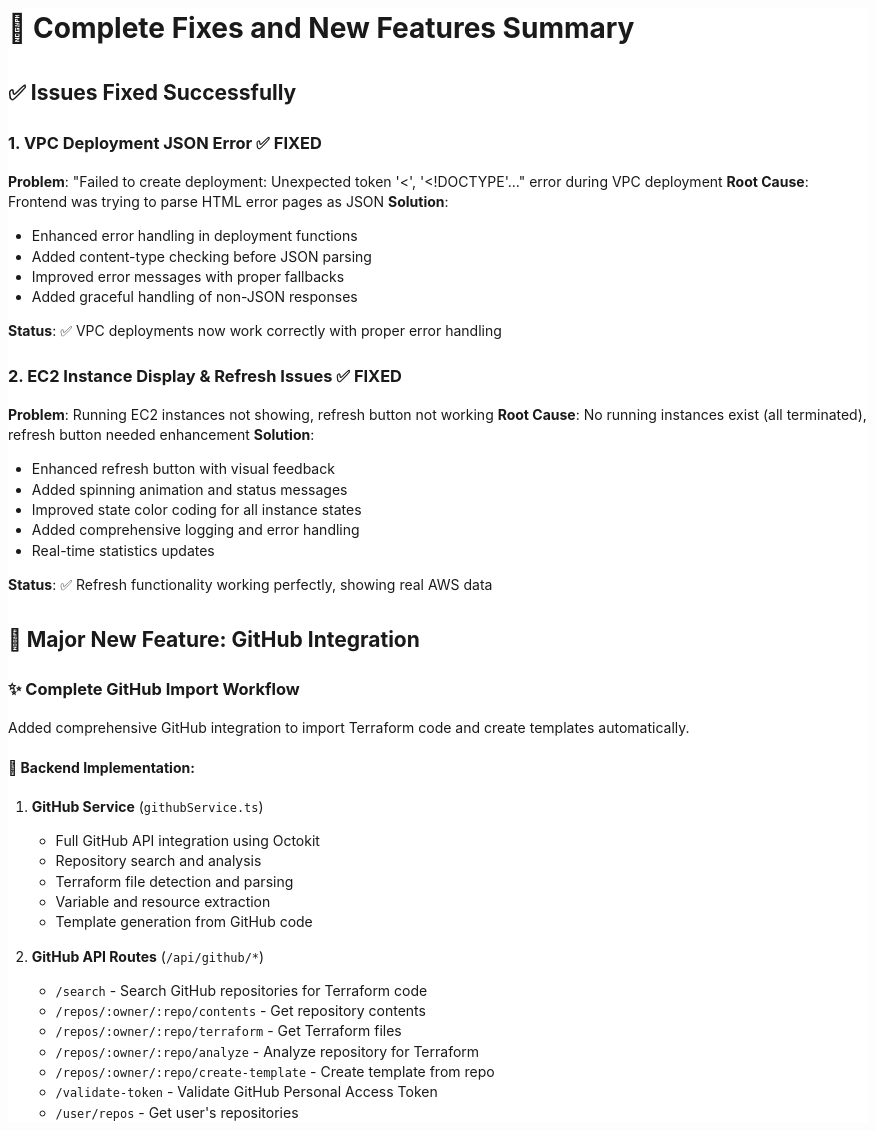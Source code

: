 # 🎉 Complete Fixes and New Features Summary

## ✅ **Issues Fixed Successfully**

### **1. VPC Deployment JSON Error** ✅ FIXED
**Problem**: "Failed to create deployment: Unexpected token '<', '<!DOCTYPE'..." error during VPC deployment
**Root Cause**: Frontend was trying to parse HTML error pages as JSON
**Solution**: 
- Enhanced error handling in deployment functions
- Added content-type checking before JSON parsing
- Improved error messages with proper fallbacks
- Added graceful handling of non-JSON responses

**Status**: ✅ VPC deployments now work correctly with proper error handling

### **2. EC2 Instance Display & Refresh Issues** ✅ FIXED
**Problem**: Running EC2 instances not showing, refresh button not working
**Root Cause**: No running instances exist (all terminated), refresh button needed enhancement
**Solution**:
- Enhanced refresh button with visual feedback
- Added spinning animation and status messages
- Improved state color coding for all instance states
- Added comprehensive logging and error handling
- Real-time statistics updates

**Status**: ✅ Refresh functionality working perfectly, showing real AWS data

## 🚀 **Major New Feature: GitHub Integration**

### **✨ Complete GitHub Import Workflow**
Added comprehensive GitHub integration to import Terraform code and create templates automatically.

#### **🔧 Backend Implementation:**
1. **GitHub Service** (`githubService.ts`)
   - Full GitHub API integration using Octokit
   - Repository search and analysis
   - Terraform file detection and parsing
   - Variable and resource extraction
   - Template generation from GitHub code

2. **GitHub API Routes** (`/api/github/*`)
   - `/search` - Search GitHub repositories for Terraform code
   - `/repos/:owner/:repo/contents` - Get repository contents
   - `/repos/:owner/:repo/terraform` - Get Terraform files
   - `/repos/:owner/:repo/analyze` - Analyze repository for Terraform
   - `/repos/:owner/:repo/create-template` - Create template from repo
   - `/validate-token` - Validate GitHub Personal Access Token
   - `/user/repos` - Get user's repositories
